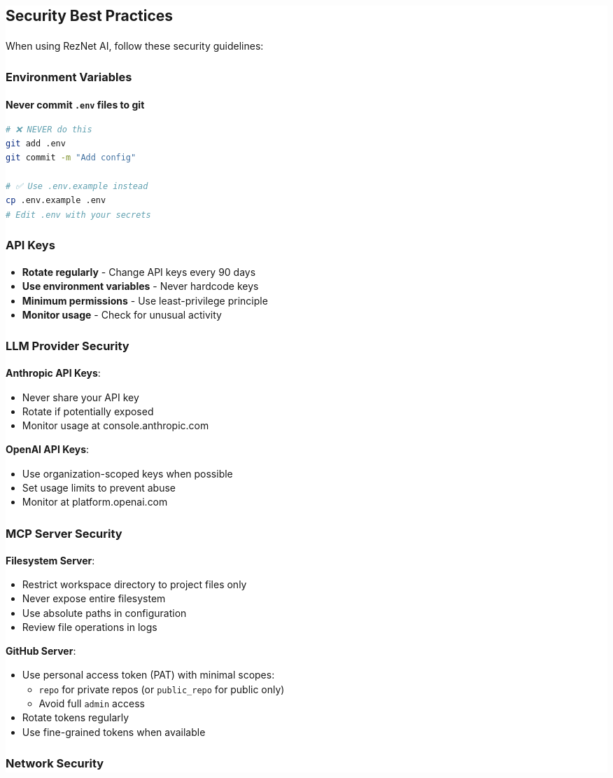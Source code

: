 ## Security Best Practices

When using RezNet AI, follow these security guidelines:

### Environment Variables

**Never commit `.env` files to git**

```bash
# ❌ NEVER do this
git add .env
git commit -m "Add config"

# ✅ Use .env.example instead
cp .env.example .env
# Edit .env with your secrets
```

### API Keys

- **Rotate regularly** - Change API keys every 90 days
- **Use environment variables** - Never hardcode keys
- **Minimum permissions** - Use least-privilege principle
- **Monitor usage** - Check for unusual activity

### LLM Provider Security

**Anthropic API Keys**:
- Never share your API key
- Rotate if potentially exposed
- Monitor usage at console.anthropic.com

**OpenAI API Keys**:
- Use organization-scoped keys when possible
- Set usage limits to prevent abuse
- Monitor at platform.openai.com

### MCP Server Security

**Filesystem Server**:
- Restrict workspace directory to project files only
- Never expose entire filesystem
- Use absolute paths in configuration
- Review file operations in logs

**GitHub Server**:
- Use personal access token (PAT) with minimal scopes:
  - `repo` for private repos (or `public_repo` for public only)
  - Avoid full `admin` access
- Rotate tokens regularly
- Use fine-grained tokens when available

### Network Security

